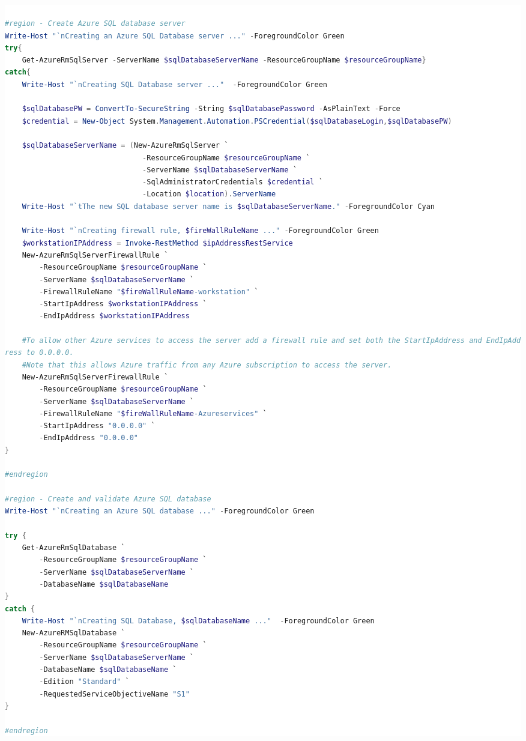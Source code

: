 ```powershell

#region - Create Azure SQL database server
Write-Host "`nCreating an Azure SQL Database server ..." -ForegroundColor Green
try{
    Get-AzureRmSqlServer -ServerName $sqlDatabaseServerName -ResourceGroupName $resourceGroupName}
catch{
    Write-Host "`nCreating SQL Database server ..."  -ForegroundColor Green

    $sqlDatabasePW = ConvertTo-SecureString -String $sqlDatabasePassword -AsPlainText -Force
    $credential = New-Object System.Management.Automation.PSCredential($sqlDatabaseLogin,$sqlDatabasePW)

    $sqlDatabaseServerName = (New-AzureRmSqlServer `
                                -ResourceGroupName $resourceGroupName `
                                -ServerName $sqlDatabaseServerName `
                                -SqlAdministratorCredentials $credential `
                                -Location $location).ServerName
    Write-Host "`tThe new SQL database server name is $sqlDatabaseServerName." -ForegroundColor Cyan

    Write-Host "`nCreating firewall rule, $fireWallRuleName ..." -ForegroundColor Green
    $workstationIPAddress = Invoke-RestMethod $ipAddressRestService
    New-AzureRmSqlServerFirewallRule `
        -ResourceGroupName $resourceGroupName `
        -ServerName $sqlDatabaseServerName `
        -FirewallRuleName "$fireWallRuleName-workstation" `
        -StartIpAddress $workstationIPAddress `
        -EndIpAddress $workstationIPAddress

    #To allow other Azure services to access the server add a firewall rule and set both the StartIpAddress and EndIpAddress to 0.0.0.0. 
    #Note that this allows Azure traffic from any Azure subscription to access the server.
    New-AzureRmSqlServerFirewallRule `
        -ResourceGroupName $resourceGroupName `
        -ServerName $sqlDatabaseServerName `
        -FirewallRuleName "$fireWallRuleName-Azureservices" `
        -StartIpAddress "0.0.0.0" `
        -EndIpAddress "0.0.0.0"
}

#endregion

#region - Create and validate Azure SQL database
Write-Host "`nCreating an Azure SQL database ..." -ForegroundColor Green

try {
    Get-AzureRmSqlDatabase `
        -ResourceGroupName $resourceGroupName `
        -ServerName $sqlDatabaseServerName `
        -DatabaseName $sqlDatabaseName
}
catch {
    Write-Host "`nCreating SQL Database, $sqlDatabaseName ..."  -ForegroundColor Green
    New-AzureRMSqlDatabase `
        -ResourceGroupName $resourceGroupName `
        -ServerName $sqlDatabaseServerName `
        -DatabaseName $sqlDatabaseName `
        -Edition "Standard" `
        -RequestedServiceObjectiveName "S1"
}

#endregion

```